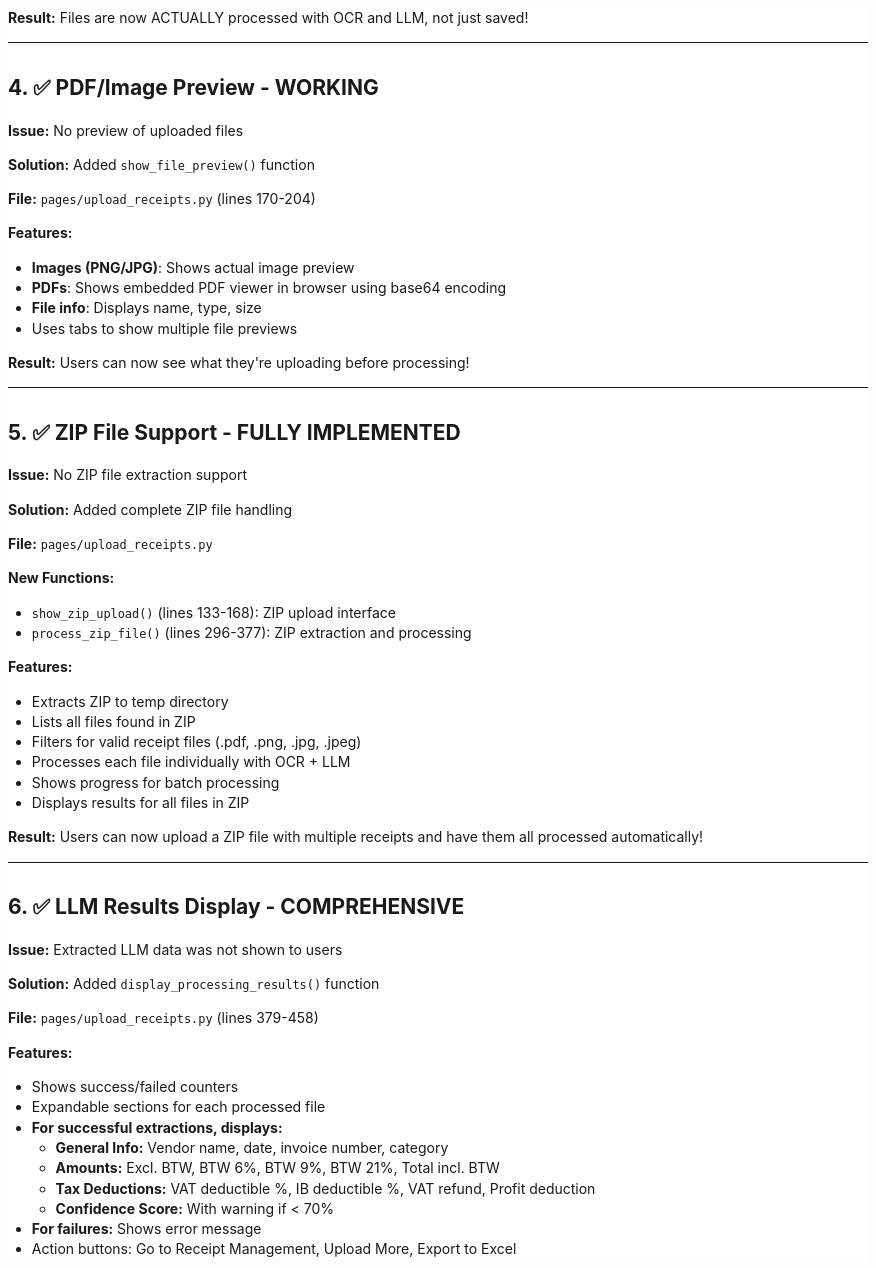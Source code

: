 **Result:** Files are now ACTUALLY processed with OCR and LLM, not just saved!

---

## 4. ✅ PDF/Image Preview - WORKING

**Issue:** No preview of uploaded files

**Solution:** Added `show_file_preview()` function

**File:** `pages/upload_receipts.py` (lines 170-204)

**Features:**
- **Images (PNG/JPG)**: Shows actual image preview
- **PDFs**: Shows embedded PDF viewer in browser using base64 encoding
- **File info**: Displays name, type, size
- Uses tabs to show multiple file previews

**Result:** Users can now see what they're uploading before processing!

---

## 5. ✅ ZIP File Support - FULLY IMPLEMENTED

**Issue:** No ZIP file extraction support

**Solution:** Added complete ZIP file handling

**File:** `pages/upload_receipts.py`

**New Functions:**
- `show_zip_upload()` (lines 133-168): ZIP upload interface
- `process_zip_file()` (lines 296-377): ZIP extraction and processing

**Features:**
- Extracts ZIP to temp directory
- Lists all files found in ZIP
- Filters for valid receipt files (.pdf, .png, .jpg, .jpeg)
- Processes each file individually with OCR + LLM
- Shows progress for batch processing
- Displays results for all files in ZIP

**Result:** Users can now upload a ZIP file with multiple receipts and have them all processed automatically!

---

## 6. ✅ LLM Results Display - COMPREHENSIVE

**Issue:** Extracted LLM data was not shown to users

**Solution:** Added `display_processing_results()` function

**File:** `pages/upload_receipts.py` (lines 379-458)

**Features:**
- Shows success/failed counters
- Expandable sections for each processed file
- **For successful extractions, displays:**
  - **General Info:** Vendor name, date, invoice number, category
  - **Amounts:** Excl. BTW, BTW 6%, BTW 9%, BTW 21%, Total incl. BTW
  - **Tax Deductions:** VAT deductible %, IB deductible %, VAT refund, Profit deduction
  - **Confidence Score:** With warning if < 70%
- **For failures:** Shows error message
- Action buttons: Go to Receipt Management, Upload More, Export to Excel
